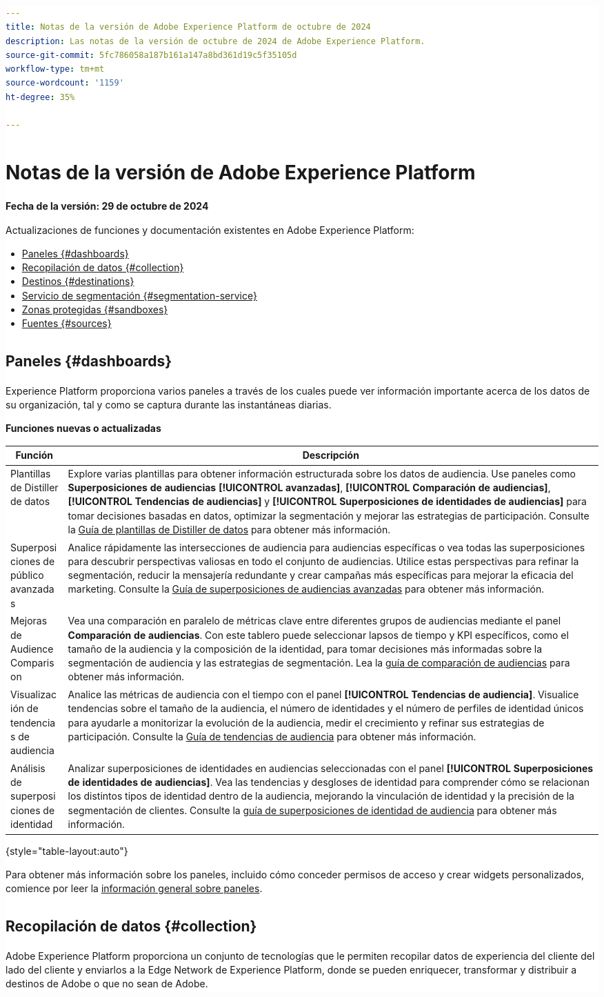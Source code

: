 ```yaml
---
title: Notas de la versión de Adobe Experience Platform de octubre de 2024
description: Las notas de la versión de octubre de 2024 de Adobe Experience Platform.
source-git-commit: 5fc786058a187b161a147a8bd361d19c5f35105d
workflow-type: tm+mt
source-wordcount: '1159'
ht-degree: 35%

---
```


# Notas de la versión de Adobe Experience Platform

**Fecha de la versión: 29 de octubre de 2024**

Actualizaciones de funciones y documentación existentes en Adobe Experience Platform:

- [Paneles {#dashboards}](#dashboards-dashboards)
- [Recopilación de datos {#collection}](#data-collection-collection)
- [Destinos {#destinations}](#destinations-destinations)
- [Servicio de segmentación {#segmentation-service}](#segmentation-service-segmentation-service)
- [Zonas protegidas {#sandboxes}](#sandboxes-sandboxes)
- [Fuentes {#sources}](#sources-sources)

## Paneles {#dashboards}

Experience Platform proporciona varios paneles a través de los cuales puede ver información importante acerca de los datos de su organización, tal y como se captura durante las instantáneas diarias.

**Funciones nuevas o actualizadas**

| Función | Descripción |
| --- | --- |
| Plantillas de Distiller de datos | Explore varias plantillas para obtener información estructurada sobre los datos de audiencia. Use paneles como **Superposiciones de audiencias [!UICONTROL avanzadas]**, **[!UICONTROL Comparación de audiencias]**, **[!UICONTROL Tendencias de audiencias]** y **[!UICONTROL Superposiciones de identidades de audiencias]** para tomar decisiones basadas en datos, optimizar la segmentación y mejorar las estrategias de participación. Consulte la [Guía de plantillas de Distiller de datos](../../dashboards/sql-insights-query-pro-mode/templates/overview.md) para obtener más información. |
| Superposiciones de público avanzadas | Analice rápidamente las intersecciones de audiencia para audiencias específicas o vea todas las superposiciones para descubrir perspectivas valiosas en todo el conjunto de audiencias. Utilice estas perspectivas para refinar la segmentación, reducir la mensajería redundante y crear campañas más específicas para mejorar la eficacia del marketing. Consulte la [Guía de superposiciones de audiencias avanzadas](../../dashboards/sql-insights-query-pro-mode/templates/overlaps.md) para obtener más información. |
| Mejoras de Audience Comparison | Vea una comparación en paralelo de métricas clave entre diferentes grupos de audiencias mediante el panel **Comparación de audiencias**. Con este tablero puede seleccionar lapsos de tiempo y KPI específicos, como el tamaño de la audiencia y la composición de la identidad, para tomar decisiones más informadas sobre la segmentación de audiencia y las estrategias de segmentación. Lea la [guía de comparación de audiencias](../../dashboards/sql-insights-query-pro-mode/templates/comparison.md) para obtener más información. |
| Visualización de tendencias de audiencia | Analice las métricas de audiencia con el tiempo con el panel **[!UICONTROL Tendencias de audiencia]**. Visualice tendencias sobre el tamaño de la audiencia, el número de identidades y el número de perfiles de identidad únicos para ayudarle a monitorizar la evolución de la audiencia, medir el crecimiento y refinar sus estrategias de participación. Consulte la [Guía de tendencias de audiencia](../../dashboards/sql-insights-query-pro-mode/templates/trends.md) para obtener más información. |
| Análisis de superposiciones de identidad | Analizar superposiciones de identidades en audiencias seleccionadas con el panel **[!UICONTROL Superposiciones de identidades de audiencias]**. Vea las tendencias y desgloses de identidad para comprender cómo se relacionan los distintos tipos de identidad dentro de la audiencia, mejorando la vinculación de identidad y la precisión de la segmentación de clientes. Consulte la [guía de superposiciones de identidad de audiencia](../../dashboards/sql-insights-query-pro-mode/templates/identity-overlaps.md) para obtener más información. |

{style="table-layout:auto"}

Para obtener más información sobre los paneles, incluido cómo conceder permisos de acceso y crear widgets personalizados, comience por leer la [información general sobre paneles](../../dashboards/home.md).

## Recopilación de datos {#collection}

Adobe Experience Platform proporciona un conjunto de tecnologías que le permiten recopilar datos de experiencia del cliente del lado del cliente y enviarlos a la Edge Network de Experience Platform, donde se pueden enriquecer, transformar y distribuir a destinos de Adobe o que no sean de Adobe.
